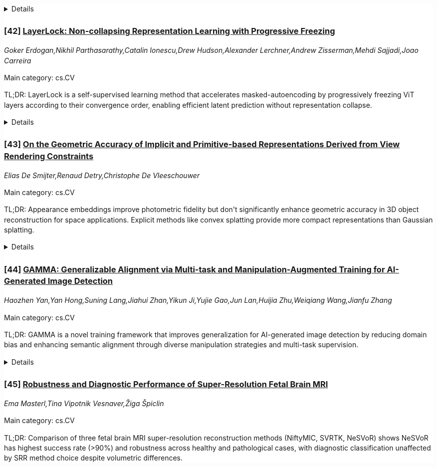 
<details><summary>Details</summary></details>


### [42] [LayerLock: Non-collapsing Representation Learning with Progressive Freezing](https://arxiv.org/abs/2509.10156)
*Goker Erdogan,Nikhil Parthasarathy,Catalin Ionescu,Drew Hudson,Alexander Lerchner,Andrew Zisserman,Mehdi Sajjadi,Joao Carreira*

Main category: cs.CV

TL;DR: LayerLock is a self-supervised learning method that accelerates masked-autoencoding by progressively freezing ViT layers according to their convergence order, enabling efficient latent prediction without representation collapse.


<details><summary>Details</summary></details>


### [43] [On the Geometric Accuracy of Implicit and Primitive-based Representations Derived from View Rendering Constraints](https://arxiv.org/abs/2509.10241)
*Elias De Smijter,Renaud Detry,Christophe De Vleeschouwer*

Main category: cs.CV

TL;DR: Appearance embeddings improve photometric fidelity but don't significantly enhance geometric accuracy in 3D object reconstruction for space applications. Explicit methods like convex splatting provide more compact representations than Gaussian splatting.


<details><summary>Details</summary></details>


### [44] [GAMMA: Generalizable Alignment via Multi-task and Manipulation-Augmented Training for AI-Generated Image Detection](https://arxiv.org/abs/2509.10250)
*Haozhen Yan,Yan Hong,Suning Lang,Jiahui Zhan,Yikun Ji,Yujie Gao,Jun Lan,Huijia Zhu,Weiqiang Wang,Jianfu Zhang*

Main category: cs.CV

TL;DR: GAMMA is a novel training framework that improves generalization for AI-generated image detection by reducing domain bias and enhancing semantic alignment through diverse manipulation strategies and multi-task supervision.


<details><summary>Details</summary></details>


### [45] [Robustness and Diagnostic Performance of Super-Resolution Fetal Brain MRI](https://arxiv.org/abs/2509.10257)
*Ema Masterl,Tina Vipotnik Vesnaver,Žiga Špiclin*

Main category: cs.CV

TL;DR: Comparison of three fetal brain MRI super-resolution reconstruction methods (NiftyMIC, SVRTK, NeSVoR) shows NeSVoR has highest success rate (>90%) and robustness across healthy and pathological cases, with diagnostic classification unaffected by SRR method choice despite volumetric differences.
